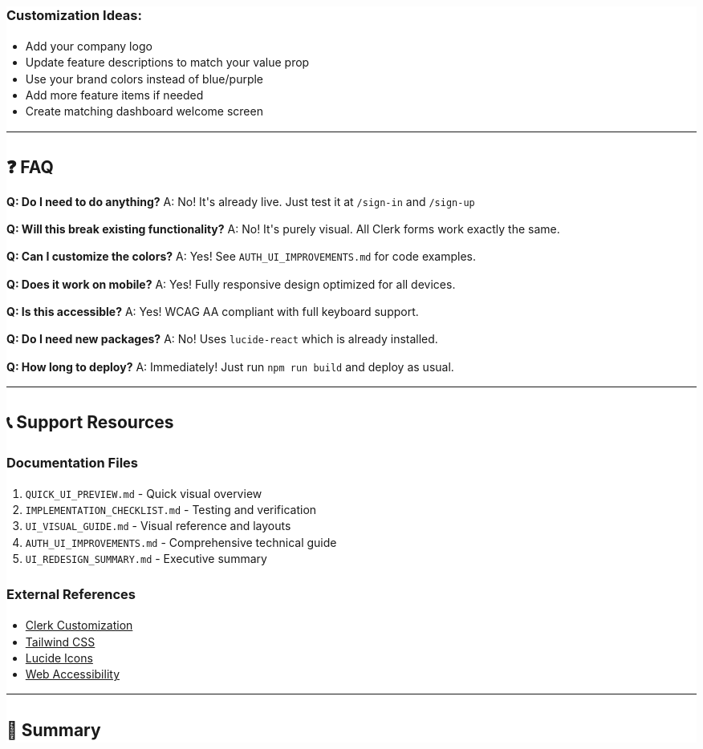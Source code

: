 ### Customization Ideas:
- Add your company logo
- Update feature descriptions to match your value prop
- Use your brand colors instead of blue/purple
- Add more feature items if needed
- Create matching dashboard welcome screen

---

## ❓ FAQ

**Q: Do I need to do anything?**
A: No! It's already live. Just test it at `/sign-in` and `/sign-up`

**Q: Will this break existing functionality?**
A: No! It's purely visual. All Clerk forms work exactly the same.

**Q: Can I customize the colors?**
A: Yes! See `AUTH_UI_IMPROVEMENTS.md` for code examples.

**Q: Does it work on mobile?**
A: Yes! Fully responsive design optimized for all devices.

**Q: Is this accessible?**
A: Yes! WCAG AA compliant with full keyboard support.

**Q: Do I need new packages?**
A: No! Uses `lucide-react` which is already installed.

**Q: How long to deploy?**
A: Immediately! Just run `npm run build` and deploy as usual.

---

## 📞 Support Resources

### Documentation Files
1. `QUICK_UI_PREVIEW.md` - Quick visual overview
2. `IMPLEMENTATION_CHECKLIST.md` - Testing and verification
3. `UI_VISUAL_GUIDE.md` - Visual reference and layouts
4. `AUTH_UI_IMPROVEMENTS.md` - Comprehensive technical guide
5. `UI_REDESIGN_SUMMARY.md` - Executive summary

### External References
- [Clerk Customization](https://clerk.com/docs/components/customization/overview)
- [Tailwind CSS](https://tailwindcss.com/docs)
- [Lucide Icons](https://lucide.dev)
- [Web Accessibility](https://www.w3.org/WAI/WCAG21/quickref/)

---

## 🎉 Summary
